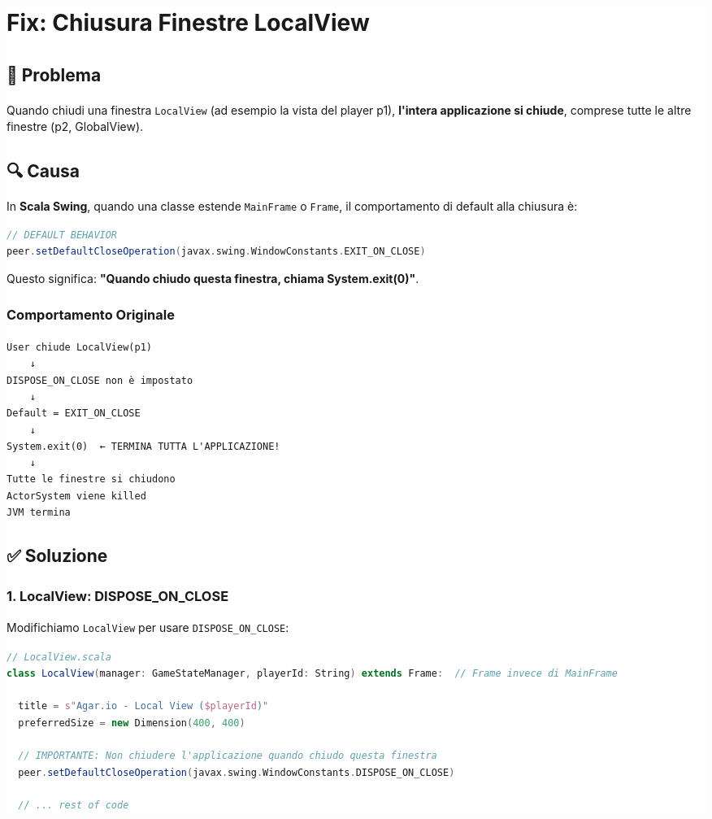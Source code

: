 # Fix: Chiusura Finestre LocalView

## 🐛 Problema

Quando chiudi una finestra `LocalView` (ad esempio la vista del player p1), **l'intera applicazione si chiude**, comprese tutte le altre finestre (p2, GlobalView).

## 🔍 Causa

In **Scala Swing**, quando una classe estende `MainFrame` o `Frame`, il comportamento di default alla chiusura è:

```scala
// DEFAULT BEHAVIOR
peer.setDefaultCloseOperation(javax.swing.WindowConstants.EXIT_ON_CLOSE)
```

Questo significa: **"Quando chiudo questa finestra, chiama System.exit(0)"**.

### Comportamento Originale

```
User chiude LocalView(p1)
    ↓
DISPOSE_ON_CLOSE non è impostato
    ↓
Default = EXIT_ON_CLOSE
    ↓
System.exit(0)  ← TERMINA TUTTA L'APPLICAZIONE!
    ↓
Tutte le finestre si chiudono
ActorSystem viene killed
JVM termina
```

## ✅ Soluzione

### 1. LocalView: DISPOSE_ON_CLOSE

Modifichiamo `LocalView` per usare `DISPOSE_ON_CLOSE`:

```scala
// LocalView.scala
class LocalView(manager: GameStateManager, playerId: String) extends Frame:  // Frame invece di MainFrame

  title = s"Agar.io - Local View ($playerId)"
  preferredSize = new Dimension(400, 400)

  // IMPORTANTE: Non chiudere l'applicazione quando chiudo questa finestra
  peer.setDefaultCloseOperation(javax.swing.WindowConstants.DISPOSE_ON_CLOSE)

  // ... rest of code
```
